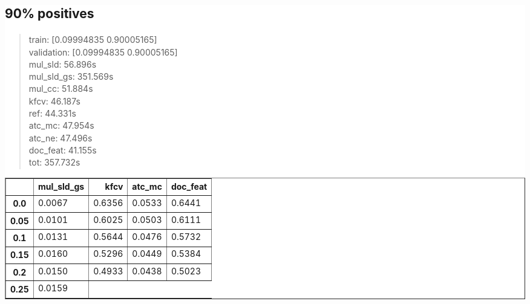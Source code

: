 
## 90% positives
> train: [0.09994835 0.90005165]  
> validation: [0.09994835 0.90005165]  
> mul_sld: 56.896s  
> mul_sld_gs: 351.569s  
> mul_cc: 51.884s  
> kfcv: 46.187s  
> ref: 44.331s  
> atc_mc: 47.954s  
> atc_ne: 47.496s  
> doc_feat: 41.155s  
> tot: 357.732s  

<table border="1" class="dataframe">
  <thead>
    <tr style="text-align: right;">
      <th></th>
      <th>mul_sld_gs</th>
      <th>kfcv</th>
      <th>atc_mc</th>
      <th>doc_feat</th>
    </tr>
  </thead>
  <tbody>
    <tr>
      <th>0.0</th>
      <td>0.0067</td>
      <td>0.6356</td>
      <td>0.0533</td>
      <td>0.6441</td>
    </tr>
    <tr>
      <th>0.05</th>
      <td>0.0101</td>
      <td>0.6025</td>
      <td>0.0503</td>
      <td>0.6111</td>
    </tr>
    <tr>
      <th>0.1</th>
      <td>0.0131</td>
      <td>0.5644</td>
      <td>0.0476</td>
      <td>0.5732</td>
    </tr>
    <tr>
      <th>0.15</th>
      <td>0.0160</td>
      <td>0.5296</td>
      <td>0.0449</td>
      <td>0.5384</td>
    </tr>
    <tr>
      <th>0.2</th>
      <td>0.0150</td>
      <td>0.4933</td>
      <td>0.0438</td>
      <td>0.5023</td>
    </tr>
    <tr>
      <th>0.25</th>
      <td>0.0159</td>